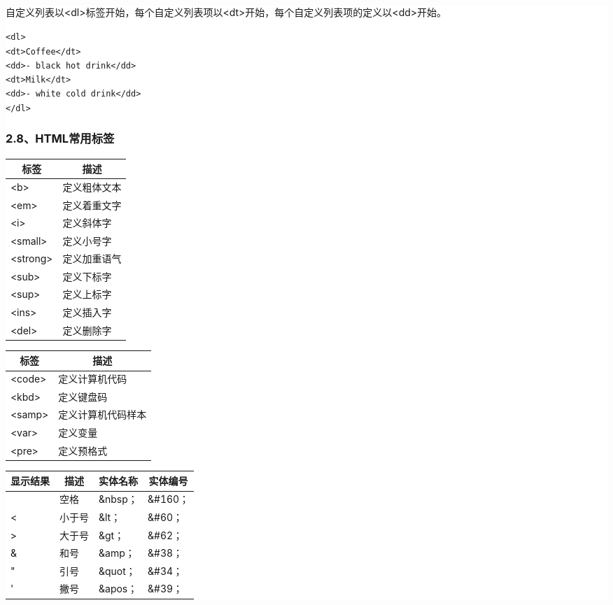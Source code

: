 自定义列表以\<dl>标签开始，每个自定义列表项以\<dt>开始，每个自定义列表项的定义以\<dd>开始。

```
<dl>
<dt>Coffee</dt>
<dd>- black hot drink</dd>
<dt>Milk</dt>
<dd>- white cold drink</dd>
</dl>
```



### 2.8、HTML常用标签

| 标签      | 描述         |
| --------- | ------------ |
| \<b>      | 定义粗体文本 |
| \<em>     | 定义着重文字 |
| \<i>      | 定义斜体字   |
| \<small>  | 定义小号字   |
| \<strong> | 定义加重语气 |
| \<sub>    | 定义下标字   |
| \<sup>    | 定义上标字   |
| \<ins>    | 定义插入字   |
| \<del>    | 定义删除字   |

| 标签    | 描述               |
| ------- | ------------------ |
| \<code> | 定义计算机代码     |
| \<kbd>  | 定义键盘码         |
| \<samp> | 定义计算机代码样本 |
| \<var>  | 定义变量           |
| \<pre>  | 定义预格式         |

| 显示结果 | 描述   | 实体名称 | 实体编号 |
| -------- | ------ | -------- | -------- |
|          | 空格   | &nbsp；  | &#160；  |
| <        | 小于号 | &lt；    | &#60；   |
| >        | 大于号 | &gt；    | &#62；   |
| &        | 和号   | &amp；   | &#38；   |
| "        | 引号   | &quot；  | &#34；   |
| '        | 撇号   | &apos；  | &#39；   |
